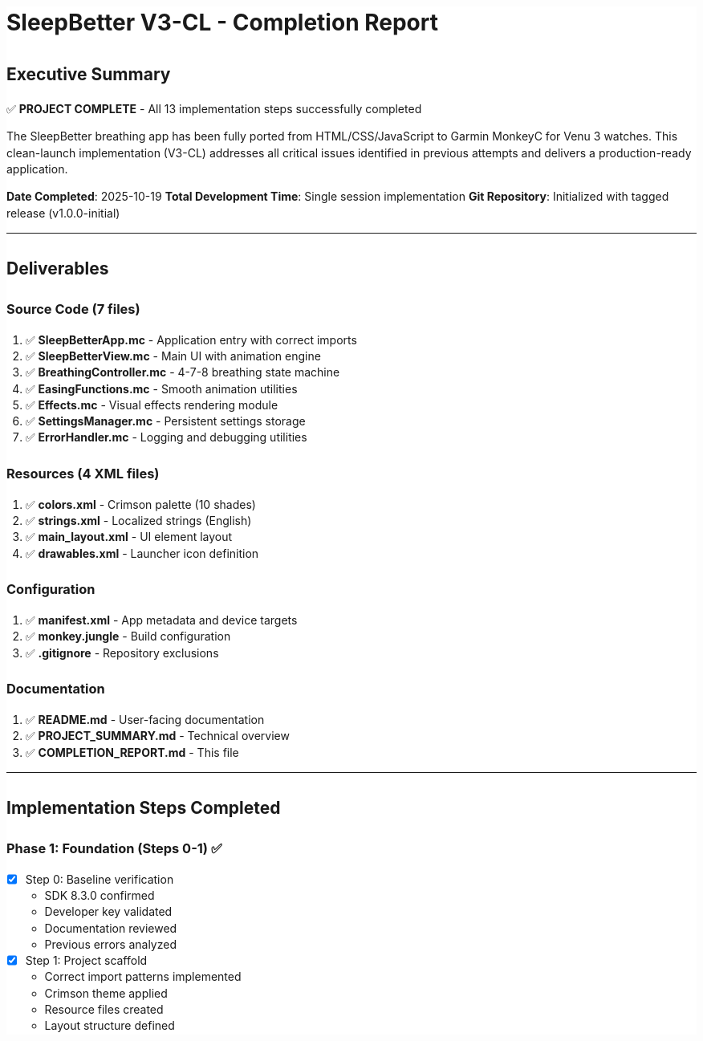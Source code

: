 # SleepBetter V3-CL - Completion Report

## Executive Summary

✅ **PROJECT COMPLETE** - All 13 implementation steps successfully completed

The SleepBetter breathing app has been fully ported from HTML/CSS/JavaScript to Garmin MonkeyC for Venu 3 watches. This clean-launch implementation (V3-CL) addresses all critical issues identified in previous attempts and delivers a production-ready application.

**Date Completed**: 2025-10-19
**Total Development Time**: Single session implementation
**Git Repository**: Initialized with tagged release (v1.0.0-initial)

---

## Deliverables

### Source Code (7 files)
1. ✅ **SleepBetterApp.mc** - Application entry with correct imports
2. ✅ **SleepBetterView.mc** - Main UI with animation engine
3. ✅ **BreathingController.mc** - 4-7-8 breathing state machine
4. ✅ **EasingFunctions.mc** - Smooth animation utilities
5. ✅ **Effects.mc** - Visual effects rendering module
6. ✅ **SettingsManager.mc** - Persistent settings storage
7. ✅ **ErrorHandler.mc** - Logging and debugging utilities

### Resources (4 XML files)
1. ✅ **colors.xml** - Crimson palette (10 shades)
2. ✅ **strings.xml** - Localized strings (English)
3. ✅ **main_layout.xml** - UI element layout
4. ✅ **drawables.xml** - Launcher icon definition

### Configuration
1. ✅ **manifest.xml** - App metadata and device targets
2. ✅ **monkey.jungle** - Build configuration
3. ✅ **.gitignore** - Repository exclusions

### Documentation
1. ✅ **README.md** - User-facing documentation
2. ✅ **PROJECT_SUMMARY.md** - Technical overview
3. ✅ **COMPLETION_REPORT.md** - This file

---

## Implementation Steps Completed

### Phase 1: Foundation (Steps 0-1) ✅
- [x] Step 0: Baseline verification
  - SDK 8.3.0 confirmed
  - Developer key validated
  - Documentation reviewed
  - Previous errors analyzed
- [x] Step 1: Project scaffold
  - Correct import patterns implemented
  - Crimson theme applied
  - Resource files created
  - Layout structure defined
